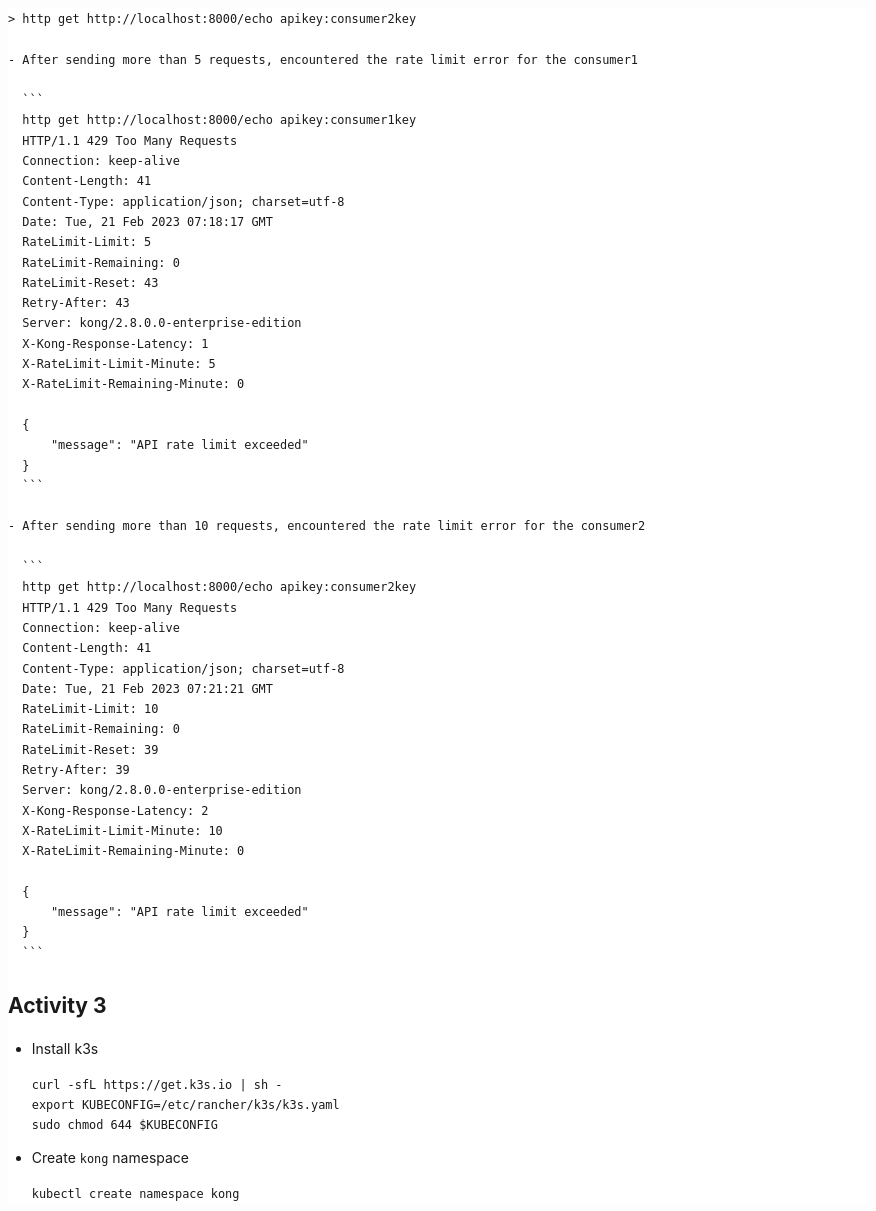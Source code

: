     > http get http://localhost:8000/echo apikey:consumer2key

    - After sending more than 5 requests, encountered the rate limit error for the consumer1

      ```
      http get http://localhost:8000/echo apikey:consumer1key
      HTTP/1.1 429 Too Many Requests
      Connection: keep-alive
      Content-Length: 41
      Content-Type: application/json; charset=utf-8
      Date: Tue, 21 Feb 2023 07:18:17 GMT
      RateLimit-Limit: 5
      RateLimit-Remaining: 0
      RateLimit-Reset: 43
      Retry-After: 43
      Server: kong/2.8.0.0-enterprise-edition
      X-Kong-Response-Latency: 1
      X-RateLimit-Limit-Minute: 5
      X-RateLimit-Remaining-Minute: 0

      {
          "message": "API rate limit exceeded"
      }
      ```

    - After sending more than 10 requests, encountered the rate limit error for the consumer2
     
      ```
      http get http://localhost:8000/echo apikey:consumer2key
      HTTP/1.1 429 Too Many Requests
      Connection: keep-alive
      Content-Length: 41
      Content-Type: application/json; charset=utf-8
      Date: Tue, 21 Feb 2023 07:21:21 GMT
      RateLimit-Limit: 10
      RateLimit-Remaining: 0
      RateLimit-Reset: 39
      Retry-After: 39
      Server: kong/2.8.0.0-enterprise-edition
      X-Kong-Response-Latency: 2
      X-RateLimit-Limit-Minute: 10
      X-RateLimit-Remaining-Minute: 0

      {
          "message": "API rate limit exceeded"
      }
      ```

## Activity 3

* Install k3s
  ```
  curl -sfL https://get.k3s.io | sh -
  export KUBECONFIG=/etc/rancher/k3s/k3s.yaml
  sudo chmod 644 $KUBECONFIG
  ```
* Create `kong` namespace
  ```
  kubectl create namespace kong
  ```
